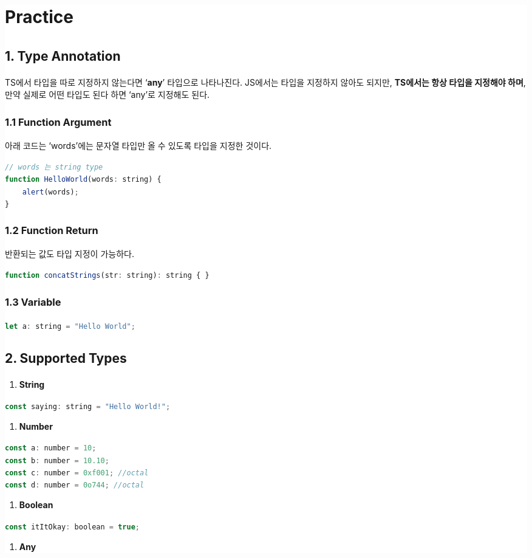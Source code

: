 # Practice

## 1. Type Annotation

TS에서 타입을 따로 지정하지 않는다면 ‘**any**’ 타입으로 나타나진다. JS에서는 타입을 지정하지 않아도 되지만, **TS에서는 항상 타입을 지정해야 하며**, 만약 실제로 어떤 타입도 된다 하면 ‘any’로 지정해도 된다. 

### 1.1 Function Argument

아래 코드는 ‘words’에는 문자열 타입만 올 수 있도록 타입을 지정한 것이다. 

```jsx
// words 는 string type
function HelloWorld(words: string) {
	alert(words);
}
```

### 1.2 Function Return

반환되는 값도 타입 지정이 가능하다.

```jsx
function concatStrings(str: string): string { }
```

### 1.3 Variable

```jsx
let a: string = "Hello World";
```

## 2. Supported Types

1. **String**

```jsx
const saying: string = "Hello World!";
```

1. **Number**

```jsx
const a: number = 10;
const b: number = 10.10;
const c: number = 0xf001; //octal
const d: number = 0o744; //octal
```

1. **Boolean**

```jsx
const itItOkay: boolean = true;
```

1. **Any**
